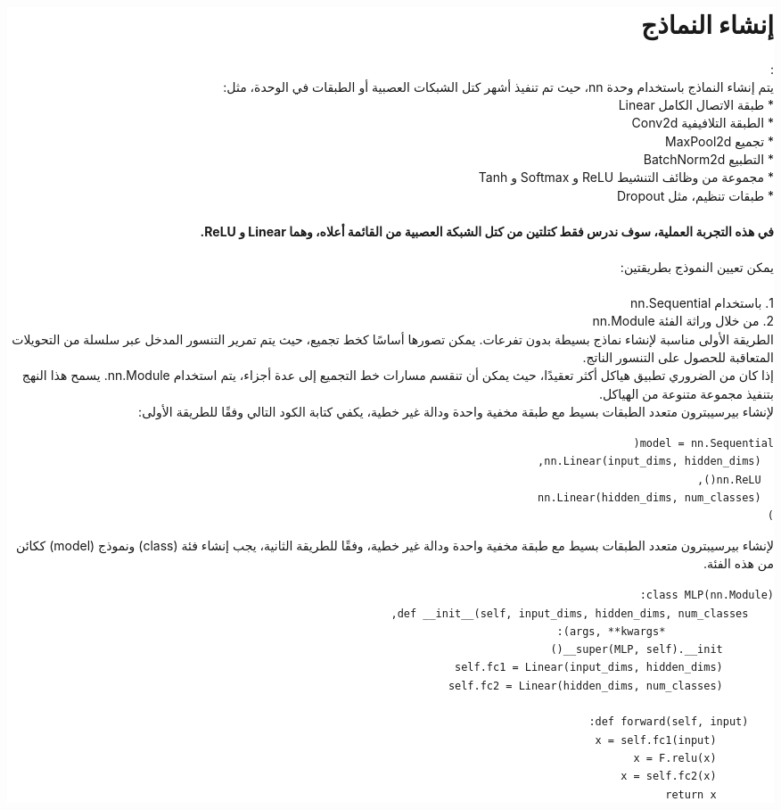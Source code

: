 
<div dir="rtl"><h1>إنشاء النماذج</h1>:</div>

<div dir="rtl">يتم إنشاء النماذج باستخدام وحدة nn، حيث تم تنفيذ أشهر كتل الشبكات العصبية أو الطبقات في الوحدة، مثل:</div>
<div dir="rtl">* طبقة الاتصال الكامل Linear</div>  
<div dir="rtl">* الطبقة التلافيفية Conv2d</div>  
<div dir="rtl">* تجميع MaxPool2d</div>  
<div dir="rtl">* التطبيع BatchNorm2d</div>  
<div dir="rtl">* مجموعة من وظائف التنشيط ReLU و Softmax و Tanh</div>  
<div dir="rtl">* طبقات تنظيم، مثل Dropout</div>

<div dir="rtl">
    <h4>في هذه التجربة العملية، سوف ندرس فقط كتلتين من كتل الشبكة العصبية من القائمة أعلاه، وهما Linear و ReLU.</h4>
</div>

<div dir="rtl" style="margin-top: 20px;">
    يمكن تعيين النموذج بطريقتين:
</div>

<div dir="rtl" style="margin-top: 20px;">

<div dir="rtl">1. باستخدام nn.Sequential</div>
<div dir="rtl">2. من خلال وراثة الفئة nn.Module</div>

<div>

<div dir="rtl">
    <div dir="rtl">الطريقة الأولى مناسبة لإنشاء نماذج بسيطة بدون تفرعات. يمكن تصورها أساسًا كخط تجميع، حيث يتم تمرير التنسور المدخل عبر سلسلة من التحويلات المتعاقبة للحصول على التنسور الناتج.</div>
    <div dir="rtl">إذا كان من الضروري تطبيق هياكل أكثر تعقيدًا، حيث يمكن أن تنقسم مسارات خط التجميع إلى عدة أجزاء، يتم استخدام nn.Module. يسمح هذا النهج بتنفيذ مجموعة متنوعة من الهياكل.</div>
    <div dir="rtl">لإنشاء بيرسيبترون متعدد الطبقات بسيط مع طبقة مخفية واحدة ودالة غير خطية، يكفي كتابة الكود التالي وفقًا للطريقة الأولى:</div>
</div>

    model = nn.Sequential(
      nn.Linear(input_dims, hidden_dims),
      nn.ReLU(),
      nn.Linear(hidden_dims, num_classes) 
    )

<div dir="rtl">لإنشاء بيرسيبترون متعدد الطبقات بسيط مع طبقة مخفية واحدة ودالة غير خطية، وفقًا للطريقة الثانية، يجب إنشاء فئة (class) ونموذج (model) ككائن من هذه الفئة.</div>

    class MLP(nn.Module):
        def __init__(self, input_dims, hidden_dims, num_classes,
                     *args, **kwargs):
            super(MLP, self).__init__()
            self.fc1 = Linear(input_dims, hidden_dims)
            self.fc2 = Linear(hidden_dims, num_classes)
        
        def forward(self, input):
             x = self.fc1(input)
             x = F.relu(x)
             x = self.fc2(x)
             return x
    